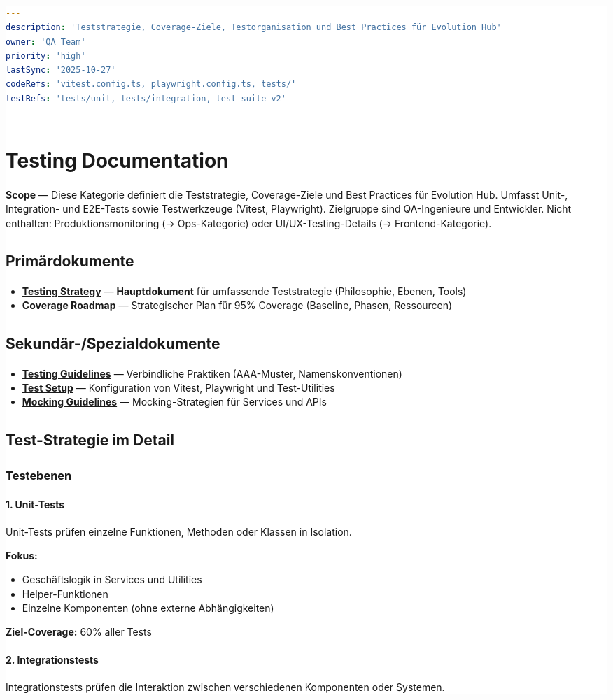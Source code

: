 ```yaml
---
description: 'Teststrategie, Coverage-Ziele, Testorganisation und Best Practices für Evolution Hub'
owner: 'QA Team'
priority: 'high'
lastSync: '2025-10-27'
codeRefs: 'vitest.config.ts, playwright.config.ts, tests/'
testRefs: 'tests/unit, tests/integration, test-suite-v2'
---
```


# Testing Documentation

**Scope** — Diese Kategorie definiert die Teststrategie, Coverage-Ziele und Best Practices für Evolution Hub. Umfasst Unit-, Integration- und E2E-Tests sowie Testwerkzeuge (Vitest, Playwright). Zielgruppe sind QA-Ingenieure und Entwickler. Nicht enthalten: Produktionsmonitoring (→ Ops-Kategorie) oder UI/UX-Testing-Details (→ Frontend-Kategorie).

## Primärdokumente

- **[Testing Strategy](./testing-strategy.md)** — **Hauptdokument** für umfassende Teststrategie (Philosophie, Ebenen, Tools)
- **[Coverage Roadmap](./coverage-roadmap-to-95.md)** — Strategischer Plan für 95% Coverage (Baseline, Phasen, Ressourcen)

## Sekundär-/Spezialdokumente

- **[Testing Guidelines](../development/testing-guidelines.md)** — Verbindliche Praktiken (AAA-Muster, Namenskonventionen)
- **[Test Setup](./test-setup.md)** — Konfiguration von Vitest, Playwright und Test-Utilities
- **[Mocking Guidelines](./mocking-guidelines.md)** — Mocking-Strategien für Services und APIs

## Test-Strategie im Detail

### Testebenen

#### 1. Unit-Tests

Unit-Tests prüfen einzelne Funktionen, Methoden oder Klassen in Isolation.

**Fokus:**

- Geschäftslogik in Services und Utilities
- Helper-Funktionen
- Einzelne Komponenten (ohne externe Abhängigkeiten)

**Ziel-Coverage:** 60% aller Tests

#### 2. Integrationstests

Integrationstests prüfen die Interaktion zwischen verschiedenen Komponenten oder Systemen.
